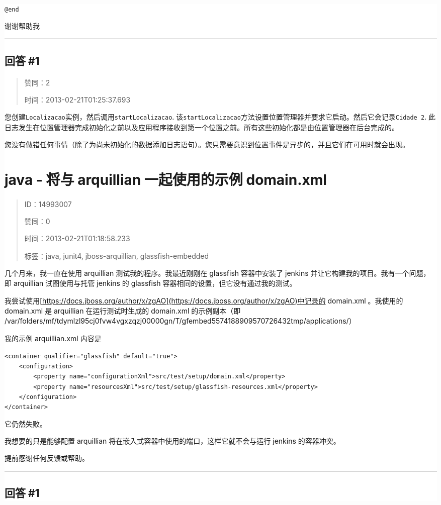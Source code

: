 ```
@end 
```

谢谢帮助我

* * *

## 回答 #1

> 赞同：2
> 
> 时间：2013-02-21T01:25:37.693

您创建`Localizacao`实例，然后调用`startLocalizacao`. 该`startLocalizacao`方法设置位置管理器并要求它启动。然后它会记录`Cidade 2`. 此日志发生在位置管理器完成初始化之前以及应用程序接收到第一个位置之前。所有这些初始化都是由位置管理器在后台完成的。

您没有做错任何事情（除了为尚未初始化的数据添加日志语句）。您只需要意识到位置事件是异步的，并且它们在可用时就会出现。

# java - 将与 arquillian 一起使用的示例 domain.xml

> ID：14993007
> 
> 赞同：0
> 
> 时间：2013-02-21T01:18:58.233
> 
> 标签：java, junit4, jboss-arquillian, glassfish-embedded

几个月来，我一直在使用 arquillian 测试我的程序。我最近刚刚在 glassfish 容器中安装了 jenkins 并让它构建我的项目。我有一个问题，即 arquillian 试图使用与托管 jenkins 的 glassfish 容器相同的设置，但它没有通过我的测试。

我尝试使用[https://docs.jboss.org/author/x/zgAO](https://docs.jboss.org/author/x/zgAO)中记录的 domain.xml 。我使用的 domain.xml 是 arquillian 在运行测试时生成的 domain.xml 的示例副本（即 /var/folders/mf/tdymlzl95cj0fvw4vgxzqzj00000gn/T/gfembed5574188909570726432tmp/applications/）

我的示例 arquillian.xml 内容是

```
<container qualifier="glassfish" default="true">
    <configuration>         
        <property name="configurationXml">src/test/setup/domain.xml</property>
        <property name="resourcesXml">src/test/setup/glassfish-resources.xml</property> 
    </configuration>
</container> 
```

它仍然失败。

我想要的只是能够配置 arquillian 将在嵌入式容器中使用的端口，这样它就不会与运行 jenkins 的容器冲突。

提前感谢任何反馈或帮助。

* * *

## 回答 #1
